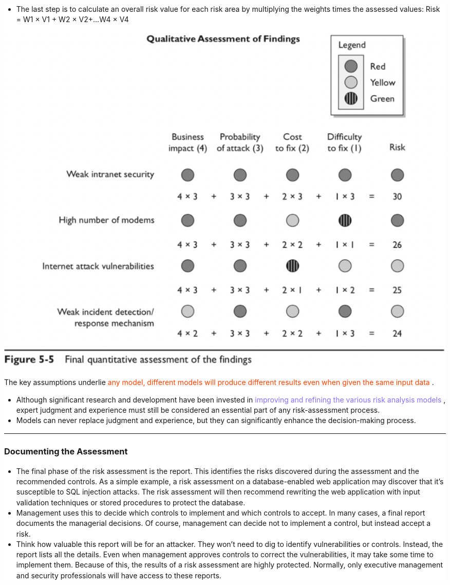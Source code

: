 - The last step is to calculate an overall risk value for each risk area by multiplying the weights times the assessed values: Risk = W1 × V1 + W2 × V2+...W4 × V4

![Screenshot 2024-07-23 at 17.08.51](/assets/img/Screenshot%202024-07-23%20at%2017.08.51.png)

The key assumptions underlie <font color=OrangeRed> any model, different models will produce different results even when given the same input data </font>.
- Although significant research and development have been invested in <font color=LightSlateBlue> improving and refining the various risk analysis models </font>, expert judgment and experience must still be considered an essential part of any risk-assessment process.
- Models can never replace judgment and experience, but they can significantly enhance the decision-making process.

---

### Documenting the Assessment
- The final phase of the risk assessment is the report. This identifies the risks discovered during the assessment and the recommended controls. As a simple example, a risk assessment on a database-enabled web application may discover that it’s susceptible to SQL injection attacks. The risk assessment will then recommend rewriting the web application with input validation techniques or stored procedures to protect the database.
- Management uses this to decide which controls to implement and which controls to accept. In many cases, a final report documents the managerial decisions. Of course, management can decide not to implement a control, but instead accept a risk.
- Think how valuable this report will be for an attacker. They won’t need to dig to identify vulnerabilities or controls. Instead, the report lists all the details. Even when management approves controls to correct the vulnerabilities, it may take some time to implement them. Because of this, the results of a risk assessment are highly protected. Normally, only executive management and security professionals will have access to these reports.
